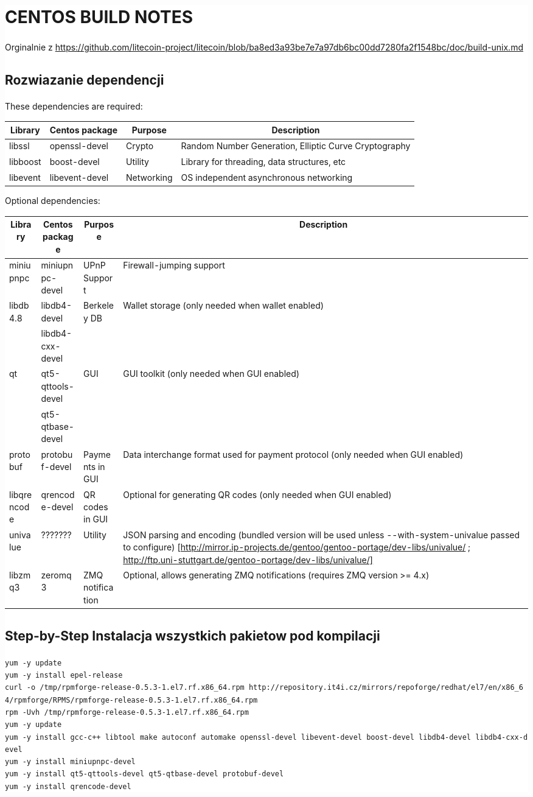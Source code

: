 CENTOS BUILD NOTES
====================
Orginalnie z https://github.com/litecoin-project/litecoin/blob/ba8ed3a93be7e7a97db6bc00dd7280fa2f1548bc/doc/build-unix.md

Rozwiazanie dependencji
---------------------

These dependencies are required:

 Library     | Centos package   | Purpose          | Description
 ------------|------------------|------------------|----------------------
 libssl      | openssl-devel    | Crypto           | Random Number Generation, Elliptic Curve Cryptography
 libboost    | boost-devel      | Utility          | Library for threading, data structures, etc
 libevent    | libevent-devel   | Networking       | OS independent asynchronous networking

Optional dependencies:

 Library     | Centos package   | Purpose          | Description
 ------------|------------------|------------------|----------------------
 miniupnpc   | miniupnpc-devel  | UPnP Support     | Firewall-jumping support
 libdb4.8    | libdb4-devel     | Berkeley DB      | Wallet storage (only needed when wallet enabled)
             | libdb4-cxx-devel |                  |
 qt          | qt5-qttools-devel| GUI              | GUI toolkit (only needed when GUI enabled)
             | qt5-qtbase-devel |                  |
 protobuf    | protobuf-devel   | Payments in GUI  | Data interchange format used for payment protocol (only needed when GUI enabled)
 libqrencode | qrencode-devel   | QR codes in GUI  | Optional for generating QR codes (only needed when GUI enabled)
 univalue    | ???????          | Utility          | JSON parsing and encoding (bundled version will be used unless --with-system-univalue passed to configure) [http://mirror.ip-projects.de/gentoo/gentoo-portage/dev-libs/univalue/ ; http://ftp.uni-stuttgart.de/gentoo-portage/dev-libs/univalue/]
 libzmq3     | zeromq3          | ZMQ notification | Optional, allows generating ZMQ notifications (requires ZMQ version >= 4.x)

Step-by-Step Instalacja wszystkich pakietow pod kompilacji
---------------------
```
yum -y update
yum -y install epel-release
curl -o /tmp/rpmforge-release-0.5.3-1.el7.rf.x86_64.rpm http://repository.it4i.cz/mirrors/repoforge/redhat/el7/en/x86_64/rpmforge/RPMS/rpmforge-release-0.5.3-1.el7.rf.x86_64.rpm
rpm -Uvh /tmp/rpmforge-release-0.5.3-1.el7.rf.x86_64.rpm
yum -y update
yum -y install gcc-c++ libtool make autoconf automake openssl-devel libevent-devel boost-devel libdb4-devel libdb4-cxx-devel
yum -y install miniupnpc-devel
yum -y install qt5-qttools-devel qt5-qtbase-devel protobuf-devel
yum -y install qrencode-devel
```
